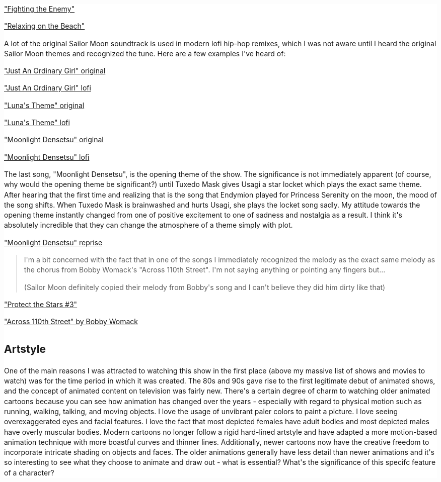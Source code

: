 ["Fighting the Enemy"](https://youtube.com/watch?v=MWxJgokMkAQ)

["Relaxing on the Beach"](https://youtube.com/watch?v=iW2c3cyudVI)

A lot of the original Sailor Moon soundtrack is used in modern lofi hip-hop remixes, which I was not aware until I heard the original Sailor Moon themes and recognized the tune. Here are a few examples I've heard of:

["Just An Ordinary Girl" original](https://youtube.com/watch?v=3Vtrqoe-QzY)

["Just An Ordinary Girl" lofi](https://youtu.be/i7TNv5O_678?t=386)


["Luna's Theme" original](https://www.youtube.com/watch?v=To8J45VxzQU)

["Luna's Theme" lofi](https://youtu.be/nALHb4hJMeg)


["Moonlight Densetsu" original](https://www.youtube.com/watch?v=3bBpiHJm3t0)

["Moonlight Densetsu" lofi](https://www.youtube.com/watch?v=GNieyTX-UzM)

The last song, "Moonlight Densetsu", is the opening theme of the show. The significance is not immediately apparent (of course, why would the opening theme be significant?) until Tuxedo Mask gives Usagi a star locket which plays the exact same theme. After hearing that the first time and realizing that is the song that Endymion played for Princess Serenity on the moon, the mood of the song shifts. When Tuxedo Mask is brainwashed and hurts Usagi, she plays the locket song sadly. My attitude towards the opening theme instantly changed from one of positive excitement to one of sadness and nostalgia as a result. I think it's absolutely incredible that they can change the atmosphere of a theme simply with plot.

["Moonlight Densetsu" reprise](https://www.youtube.com/watch?v=bjRzavKVljY)

> I'm a bit concerned with the fact that in one of the songs I immediately recognized the melody as the exact same melody as the chorus from Bobby Womack's "Across 110th Street". I'm not saying anything or pointing any fingers but...
>
> (Sailor Moon definitely copied their melody from Bobby's song and I can't believe they did him dirty like that)

["Protect the Stars #3"](https://youtube.com/watch?v=vws9UuQmCi0)

["Across 110th Street" by Bobby Womack](https://www.youtube.com/watch?v=vACdT7rLY2U)

## Artstyle

One of the main reasons I was attracted to watching this show in the first place (above my massive list of shows and movies to watch) was for the time period in which it was created. The 80s and 90s gave rise to the first legitimate debut of animated shows, and the concept of animated content on television was fairly new. There's a certain degree of charm to watching older animated cartoons because you can see how animation has changed over the years - especially with regard to physical motion such as running, walking, talking, and moving objects. I love the usage of unvibrant paler colors to paint a picture. I love seeing overexaggerated eyes and facial features. I love the fact that most depicted females have adult bodies and most depicted males have overly muscular bodies. Modern cartoons no longer follow a rigid hard-lined artstyle and have adapted a more motion-based animation technique with more boastful curves and thinner lines. Additionally, newer cartoons now have the creative freedom to incorporate intricate shading on objects and faces. The older animations generally have less detail than newer animations and it's so interesting to see what they choose to animate and draw out - what is essential? What's the significance of this specifc feature of a character?
